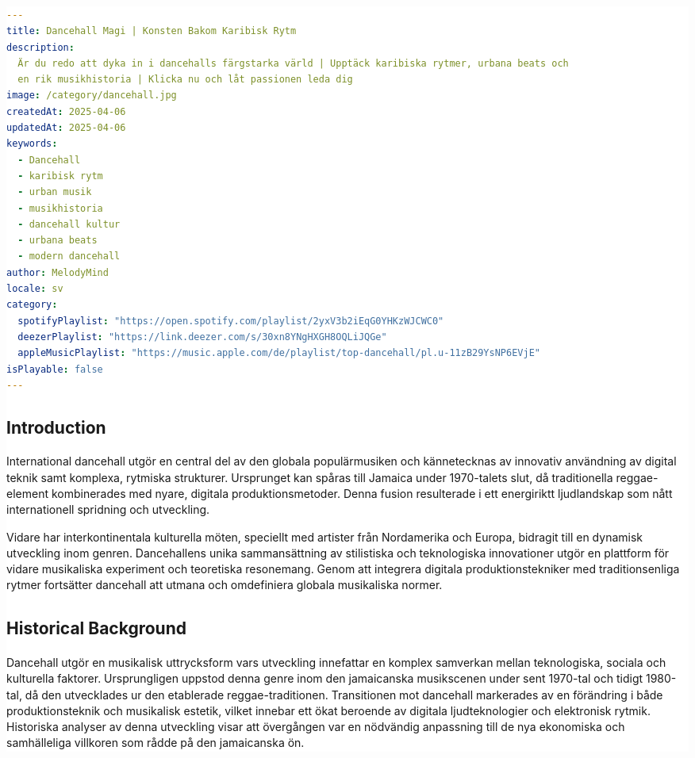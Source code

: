 ```yaml
---
title: Dancehall Magi | Konsten Bakom Karibisk Rytm
description:
  Är du redo att dyka in i dancehalls färgstarka värld | Upptäck karibiska rytmer, urbana beats och
  en rik musikhistoria | Klicka nu och låt passionen leda dig
image: /category/dancehall.jpg
createdAt: 2025-04-06
updatedAt: 2025-04-06
keywords:
  - Dancehall
  - karibisk rytm
  - urban musik
  - musikhistoria
  - dancehall kultur
  - urbana beats
  - modern dancehall
author: MelodyMind
locale: sv
category:
  spotifyPlaylist: "https://open.spotify.com/playlist/2yxV3b2iEqG0YHKzWJCWC0"
  deezerPlaylist: "https://link.deezer.com/s/30xn8YNgHXGH8OQLiJQGe"
  appleMusicPlaylist: "https://music.apple.com/de/playlist/top-dancehall/pl.u-11zB29YsNP6EVjE"
isPlayable: false
---
```


## Introduction

International dancehall utgör en central del av den globala populärmusiken och kännetecknas av
innovativ användning av digital teknik samt komplexa, rytmiska strukturer. Ursprunget kan spåras
till Jamaica under 1970-talets slut, då traditionella reggae-element kombinerades med nyare,
digitala produktionsmetoder. Denna fusion resulterade i ett energiriktt ljudlandskap som nått
internationell spridning och utveckling.

Vidare har interkontinentala kulturella möten, speciellt med artister från Nordamerika och Europa,
bidragit till en dynamisk utveckling inom genren. Dancehallens unika sammansättning av stilistiska
och teknologiska innovationer utgör en plattform för vidare musikaliska experiment och teoretiska
resonemang. Genom att integrera digitala produktionstekniker med traditionsenliga rytmer fortsätter
dancehall att utmana och omdefiniera globala musikaliska normer.

## Historical Background

Dancehall utgör en musikalisk uttrycksform vars utveckling innefattar en komplex samverkan mellan
teknologiska, sociala och kulturella faktorer. Ursprungligen uppstod denna genre inom den
jamaicanska musikscenen under sent 1970-tal och tidigt 1980-tal, då den utvecklades ur den
etablerade reggae-traditionen. Transitionen mot dancehall markerades av en förändring i både
produktionsteknik och musikalisk estetik, vilket innebar ett ökat beroende av digitala
ljudteknologier och elektronisk rytmik. Historiska analyser av denna utveckling visar att övergången
var en nödvändig anpassning till de nya ekonomiska och samhälleliga villkoren som rådde på den
jamaicanska ön.
